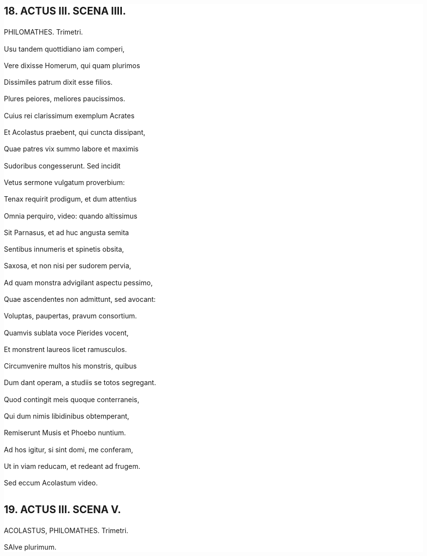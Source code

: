 ## 18. ACTUS III. SCENA IIII.

PHILOMATHES. Trimetri.

Usu tandem quottidiano iam comperi,

Vere dixisse Homerum, qui quam plurimos

Dissimiles patrum dixit esse filios.

Plures peiores, meliores paucissimos.

Cuius rei clarissimum exemplum Acrates

Et Acolastus praebent, qui cuncta dissipant,

Quae patres vix summo labore et maximis

Sudoribus congesserunt. Sed incidit

Vetus sermone vulgatum proverbium:

Tenax requirit prodigum, et dum attentius

Omnia perquiro, video: quando altissimus

Sit Parnasus, et ad huc angusta semita

Sentibus innumeris et spinetis obsita,

Saxosa, et non nisi per sudorem pervia,

Ad quam monstra advigilant aspectu pessimo,

Quae ascendentes non admittunt, sed avocant:

Voluptas, paupertas, pravum consortium.

Quamvis sublata voce Pierides vocent,

Et monstrent laureos licet ramusculos.

Circumvenire multos his monstris, quibus

Dum dant operam, a studiis se totos segregant.

Quod contingit meis quoque conterraneis,

Qui dum nimis libidinibus obtemperant,

Remiserunt Musis et Phoebo nuntium.

Ad hos igitur, si sint domi, me conferam,

Ut in viam reducam, et redeant ad frugem.

Sed eccum Acolastum video.

## 19. ACTUS III. SCENA V.

ACOLASTUS, PHILOMATHES. Trimetri.

SAlve plurimum.
